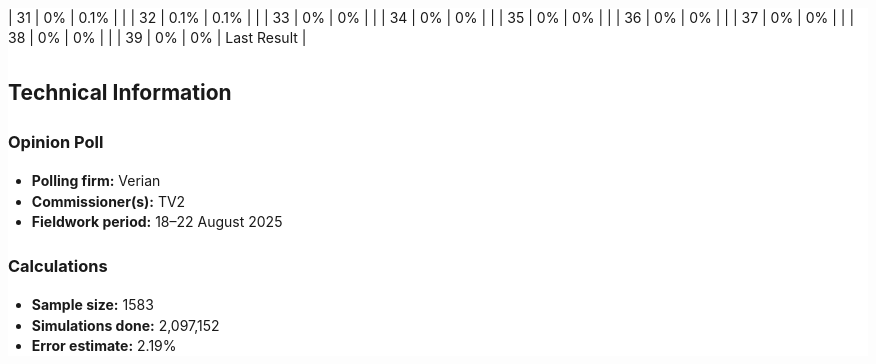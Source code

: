| 31 | 0% | 0.1% |  |
| 32 | 0.1% | 0.1% |  |
| 33 | 0% | 0% |  |
| 34 | 0% | 0% |  |
| 35 | 0% | 0% |  |
| 36 | 0% | 0% |  |
| 37 | 0% | 0% |  |
| 38 | 0% | 0% |  |
| 39 | 0% | 0% | Last Result |


## Technical Information

### Opinion Poll

+ **Polling firm:** Verian
+ **Commissioner(s):** TV2
+ **Fieldwork period:** 18–22 August 2025

### Calculations

+ **Sample size:** 1583
+ **Simulations done:** 2,097,152
+ **Error estimate:** 2.19%

